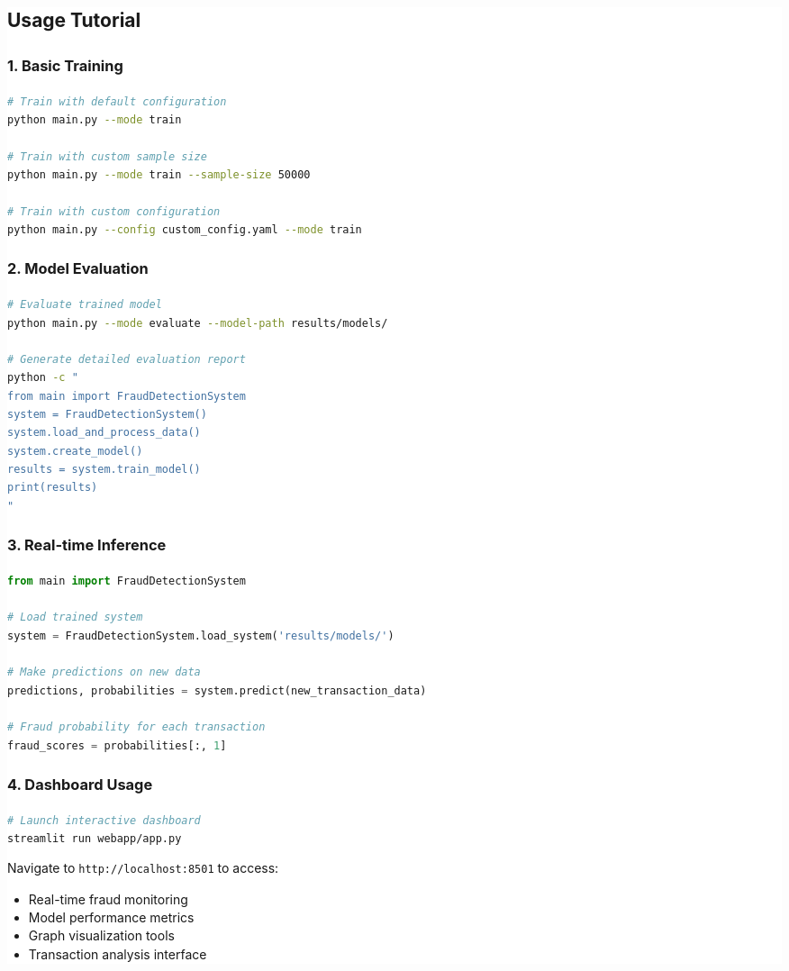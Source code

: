 ## Usage Tutorial

### 1. Basic Training
```bash
# Train with default configuration
python main.py --mode train

# Train with custom sample size
python main.py --mode train --sample-size 50000

# Train with custom configuration
python main.py --config custom_config.yaml --mode train
```

### 2. Model Evaluation
```bash
# Evaluate trained model
python main.py --mode evaluate --model-path results/models/

# Generate detailed evaluation report
python -c "
from main import FraudDetectionSystem
system = FraudDetectionSystem()
system.load_and_process_data()
system.create_model()
results = system.train_model()
print(results)
"
```

### 3. Real-time Inference
```python
from main import FraudDetectionSystem

# Load trained system
system = FraudDetectionSystem.load_system('results/models/')

# Make predictions on new data
predictions, probabilities = system.predict(new_transaction_data)

# Fraud probability for each transaction
fraud_scores = probabilities[:, 1]
```

### 4. Dashboard Usage
```bash
# Launch interactive dashboard
streamlit run webapp/app.py
```

Navigate to `http://localhost:8501` to access:
- Real-time fraud monitoring
- Model performance metrics
- Graph visualization tools
- Transaction analysis interface
